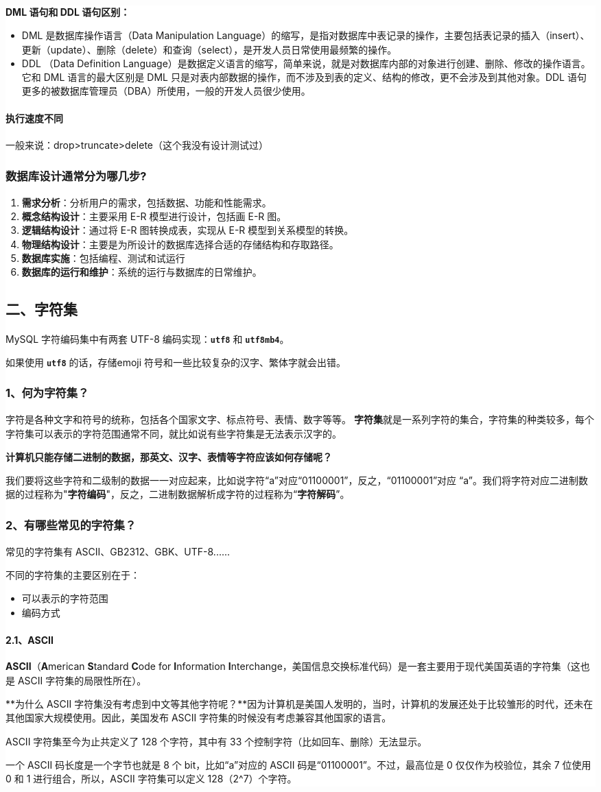 **DML 语句和 DDL 语句区别：**

- DML 是数据库操作语言（Data Manipulation Language）的缩写，是指对数据库中表记录的操作，主要包括表记录的插入（insert）、更新（update）、删除（delete）和查询（select），是开发人员日常使用最频繁的操作。
- DDL （Data Definition Language）是数据定义语言的缩写，简单来说，就是对数据库内部的对象进行创建、删除、修改的操作语言。它和 DML 语言的最大区别是 DML 只是对表内部数据的操作，而不涉及到表的定义、结构的修改，更不会涉及到其他对象。DDL 语句更多的被数据库管理员（DBA）所使用，一般的开发人员很少使用。

#### 执行速度不同

一般来说：drop>truncate>delete（这个我没有设计测试过）

### 数据库设计通常分为哪几步?

1. **需求分析**：分析用户的需求，包括数据、功能和性能需求。
2. **概念结构设计**：主要采用 E-R 模型进行设计，包括画 E-R 图。
3. **逻辑结构设计**：通过将 E-R 图转换成表，实现从 E-R 模型到关系模型的转换。
4. **物理结构设计**：主要是为所设计的数据库选择合适的存储结构和存取路径。
5. **数据库实施**：包括编程、测试和试运行
6. **数据库的运行和维护**：系统的运行与数据库的日常维护。

## 二、字符集

MySQL 字符编码集中有两套 UTF-8 编码实现：**`utf8`** 和 **`utf8mb4`**。

如果使用 **`utf8`**  的话，存储emoji 符号和一些比较复杂的汉字、繁体字就会出错。

### 1、何为字符集？

字符是各种文字和符号的统称，包括各个国家文字、标点符号、表情、数字等等。 **字符集**就是一系列字符的集合，字符集的种类较多，每个字符集可以表示的字符范围通常不同，就比如说有些字符集是无法表示汉字的。

**计算机只能存储二进制的数据，那英文、汉字、表情等字符应该如何存储呢？**

我们要将这些字符和二级制的数据一一对应起来，比如说字符“a”对应“01100001”，反之，“01100001”对应 “a”。我们将字符对应二进制数据的过程称为"**字符编码**"，反之，二进制数据解析成字符的过程称为“**字符解码**”。

### 2、有哪些常见的字符集？

常见的字符集有 ASCII、GB2312、GBK、UTF-8......

不同的字符集的主要区别在于：

- 可以表示的字符范围
- 编码方式

#### 2.1、ASCII

**ASCII**（**A**merican **S**tandard **C**ode for **I**nformation **I**nterchange，美国信息交换标准代码）是一套主要用于现代美国英语的字符集（这也是 ASCII 字符集的局限性所在）。

**为什么 ASCII 字符集没有考虑到中文等其他字符呢？**因为计算机是美国人发明的，当时，计算机的发展还处于比较雏形的时代，还未在其他国家大规模使用。因此，美国发布 ASCII 字符集的时候没有考虑兼容其他国家的语言。

ASCII 字符集至今为止共定义了 128 个字符，其中有 33 个控制字符（比如回车、删除）无法显示。

一个 ASCII 码长度是一个字节也就是 8 个 bit，比如“a”对应的 ASCII 码是“01100001”。不过，最高位是 0 仅仅作为校验位，其余 7 位使用 0 和 1 进行组合，所以，ASCII 字符集可以定义 128（2^7）个字符。
